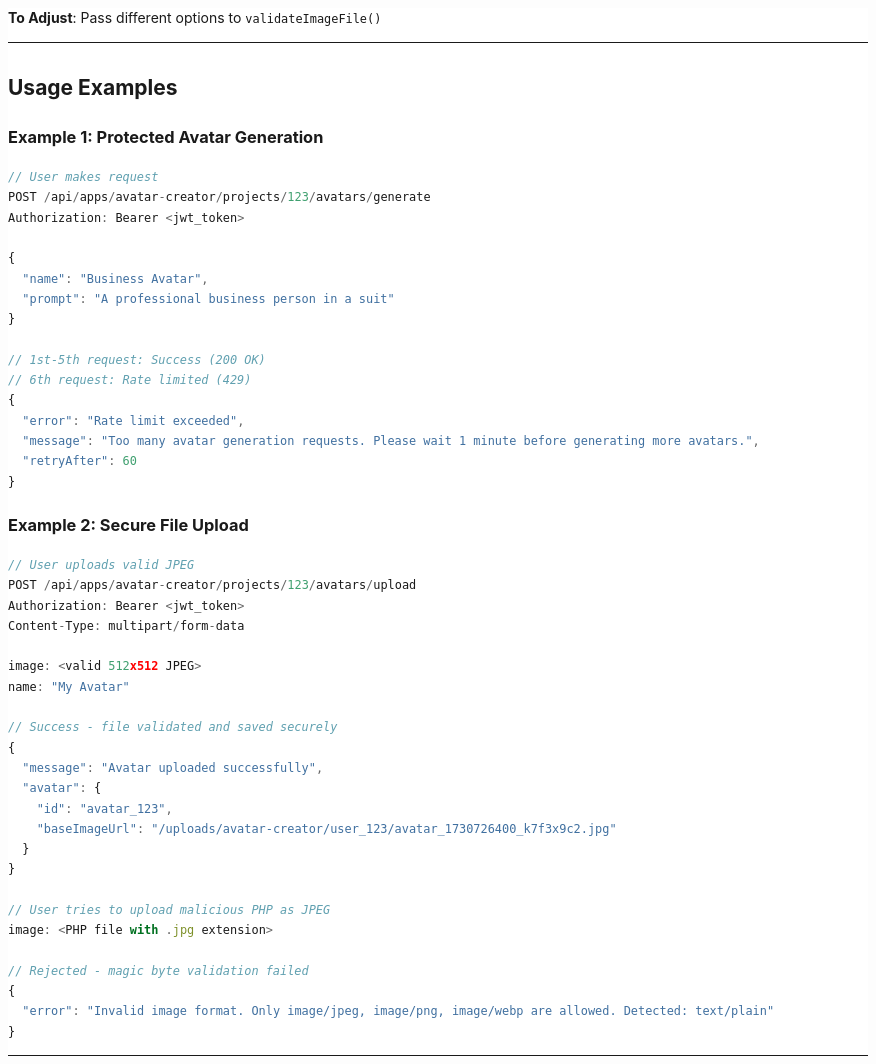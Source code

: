 **To Adjust**: Pass different options to `validateImageFile()`

---

## Usage Examples

### Example 1: Protected Avatar Generation

```typescript
// User makes request
POST /api/apps/avatar-creator/projects/123/avatars/generate
Authorization: Bearer <jwt_token>

{
  "name": "Business Avatar",
  "prompt": "A professional business person in a suit"
}

// 1st-5th request: Success (200 OK)
// 6th request: Rate limited (429)
{
  "error": "Rate limit exceeded",
  "message": "Too many avatar generation requests. Please wait 1 minute before generating more avatars.",
  "retryAfter": 60
}
```

### Example 2: Secure File Upload

```typescript
// User uploads valid JPEG
POST /api/apps/avatar-creator/projects/123/avatars/upload
Authorization: Bearer <jwt_token>
Content-Type: multipart/form-data

image: <valid 512x512 JPEG>
name: "My Avatar"

// Success - file validated and saved securely
{
  "message": "Avatar uploaded successfully",
  "avatar": {
    "id": "avatar_123",
    "baseImageUrl": "/uploads/avatar-creator/user_123/avatar_1730726400_k7f3x9c2.jpg"
  }
}

// User tries to upload malicious PHP as JPEG
image: <PHP file with .jpg extension>

// Rejected - magic byte validation failed
{
  "error": "Invalid image format. Only image/jpeg, image/png, image/webp are allowed. Detected: text/plain"
}
```

---